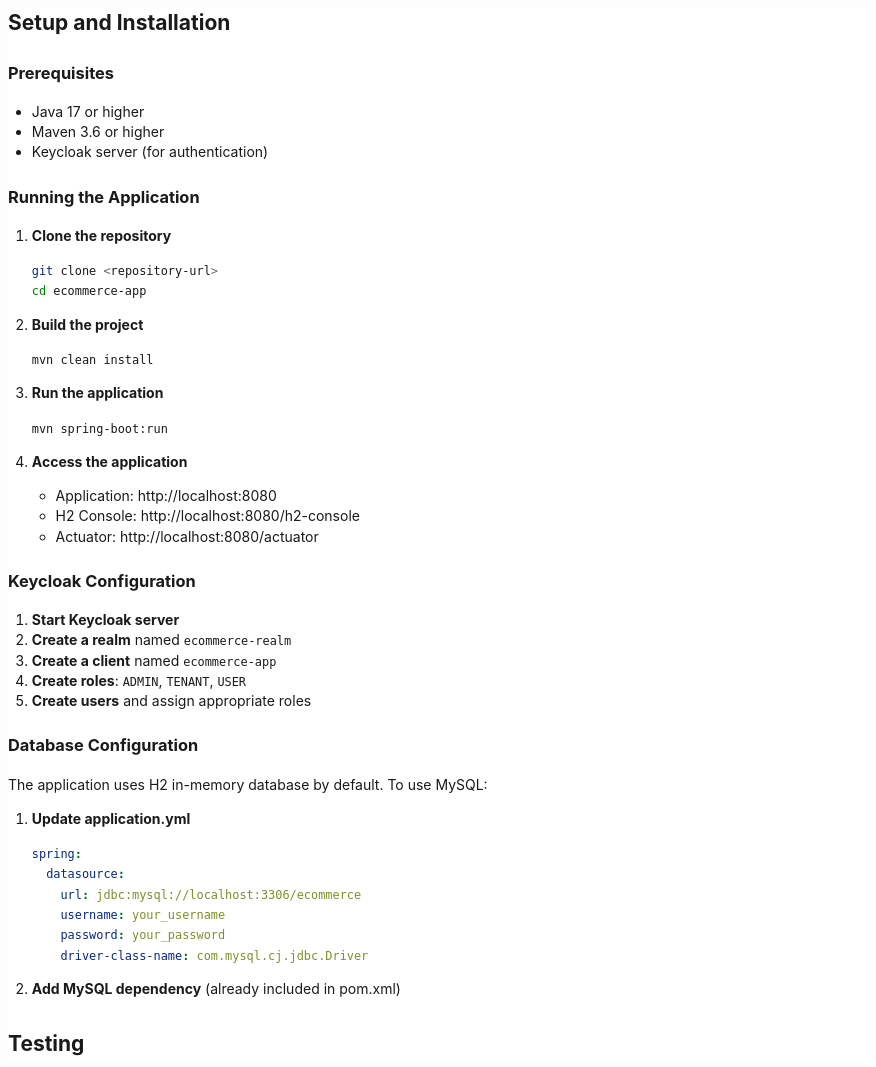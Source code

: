 ## Setup and Installation

### Prerequisites
- Java 17 or higher
- Maven 3.6 or higher
- Keycloak server (for authentication)

### Running the Application

1. **Clone the repository**
   ```bash
   git clone <repository-url>
   cd ecommerce-app
   ```

2. **Build the project**
   ```bash
   mvn clean install
   ```

3. **Run the application**
   ```bash
   mvn spring-boot:run
   ```

4. **Access the application**
   - Application: http://localhost:8080
   - H2 Console: http://localhost:8080/h2-console
   - Actuator: http://localhost:8080/actuator

### Keycloak Configuration

1. **Start Keycloak server**
2. **Create a realm** named `ecommerce-realm`
3. **Create a client** named `ecommerce-app`
4. **Create roles**: `ADMIN`, `TENANT`, `USER`
5. **Create users** and assign appropriate roles

### Database Configuration

The application uses H2 in-memory database by default. To use MySQL:

1. **Update application.yml**
   ```yaml
   spring:
     datasource:
       url: jdbc:mysql://localhost:3306/ecommerce
       username: your_username
       password: your_password
       driver-class-name: com.mysql.cj.jdbc.Driver
   ```

2. **Add MySQL dependency** (already included in pom.xml)

## Testing
